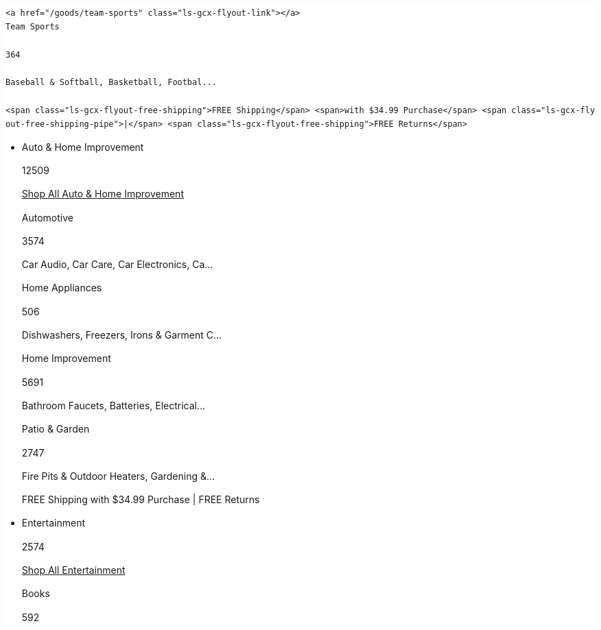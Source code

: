     <a href="/goods/team-sports" class="ls-gcx-flyout-link"></a>
    Team Sports

    364

    Baseball & Softball, Basketball, Footbal...

    <span class="ls-gcx-flyout-free-shipping">FREE Shipping</span> <span>with $34.99 Purchase</span> <span class="ls-gcx-flyout-free-shipping-pipe">|</span> <span class="ls-gcx-flyout-free-shipping">FREE Returns</span>

-   <a href="/goods/auto-and-home-improvement" class="ls-gcx-flyout-link"></a>
    Auto & Home Improvement

    12509

    <a href="/goods/auto-and-home-improvement" class="ls-gcx-flyout-link">Shop All Auto &amp; Home Improvement</a>

    <a href="/goods/auto-parts-and-accessories" class="ls-gcx-flyout-link"></a>
    Automotive

    3574

    Car Audio, Car Care, Car Electronics, Ca...

    <a href="/goods/home-appliances" class="ls-gcx-flyout-link"></a>
    Home Appliances

    506

    Dishwashers, Freezers, Irons & Garment C...

    <a href="/goods/home-improvement-goods" class="ls-gcx-flyout-link"></a>
    Home Improvement

    5691

    Bathroom Faucets, Batteries, Electrical...

    <a href="/goods/patio-and-garden-products" class="ls-gcx-flyout-link"></a>
    Patio & Garden

    2747

    Fire Pits & Outdoor Heaters, Gardening &...

    <span class="ls-gcx-flyout-free-shipping">FREE Shipping</span> <span>with $34.99 Purchase</span> <span class="ls-gcx-flyout-free-shipping-pipe">|</span> <span class="ls-gcx-flyout-free-shipping">FREE Returns</span>

-   <a href="/goods/entertainment-and-media" class="ls-gcx-flyout-link"></a>
    Entertainment

    2574

    <a href="/goods/entertainment-and-media" class="ls-gcx-flyout-link">Shop All Entertainment</a>

    <a href="/goods/v-books" class="ls-gcx-flyout-link"></a>
    Books

    592

